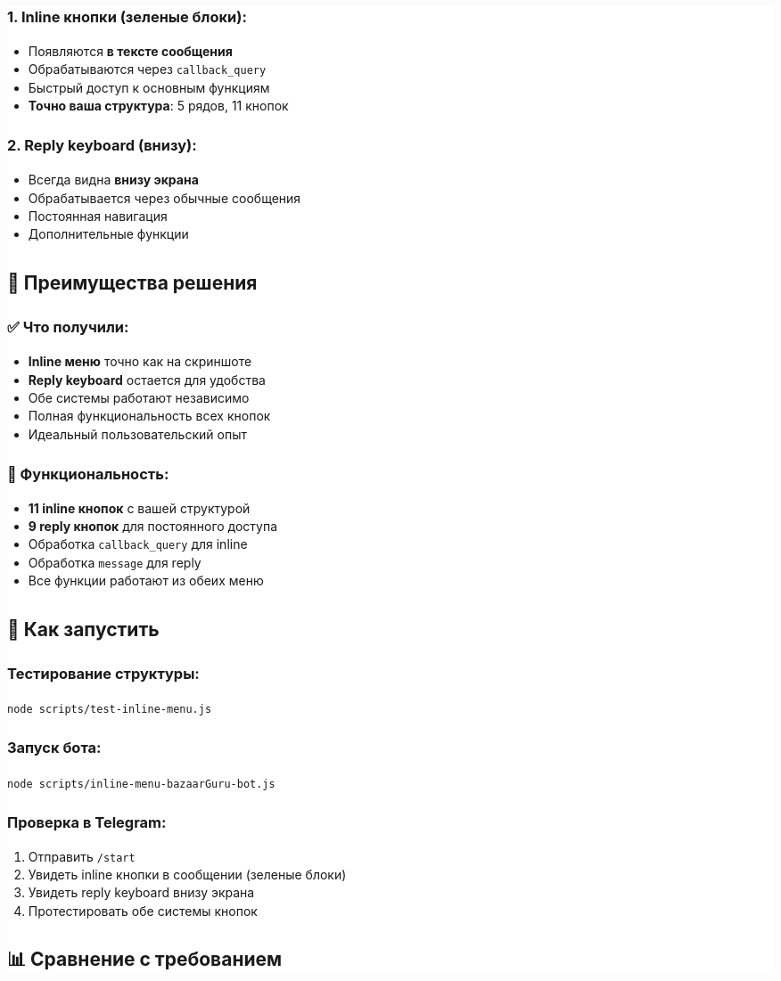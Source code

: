 ### 1. Inline кнопки (зеленые блоки):
- Появляются **в тексте сообщения**
- Обрабатываются через `callback_query`
- Быстрый доступ к основным функциям
- **Точно ваша структура**: 5 рядов, 11 кнопок

### 2. Reply keyboard (внизу):
- Всегда видна **внизу экрана**
- Обрабатывается через обычные сообщения
- Постоянная навигация
- Дополнительные функции

## 🎯 Преимущества решения

### ✅ Что получили:
- **Inline меню** точно как на скриншоте
- **Reply keyboard** остается для удобства
- Обе системы работают независимо
- Полная функциональность всех кнопок
- Идеальный пользовательский опыт

### 🔧 Функциональность:
- **11 inline кнопок** с вашей структурой
- **9 reply кнопок** для постоянного доступа
- Обработка `callback_query` для inline
- Обработка `message` для reply
- Все функции работают из обеих меню

## 🚀 Как запустить

### Тестирование структуры:
```bash
node scripts/test-inline-menu.js
```

### Запуск бота:
```bash
node scripts/inline-menu-bazaarGuru-bot.js
```

### Проверка в Telegram:
1. Отправить `/start`
2. Увидеть inline кнопки в сообщении (зеленые блоки)
3. Увидеть reply keyboard внизу экрана
4. Протестировать обе системы кнопок

## 📊 Сравнение с требованием
